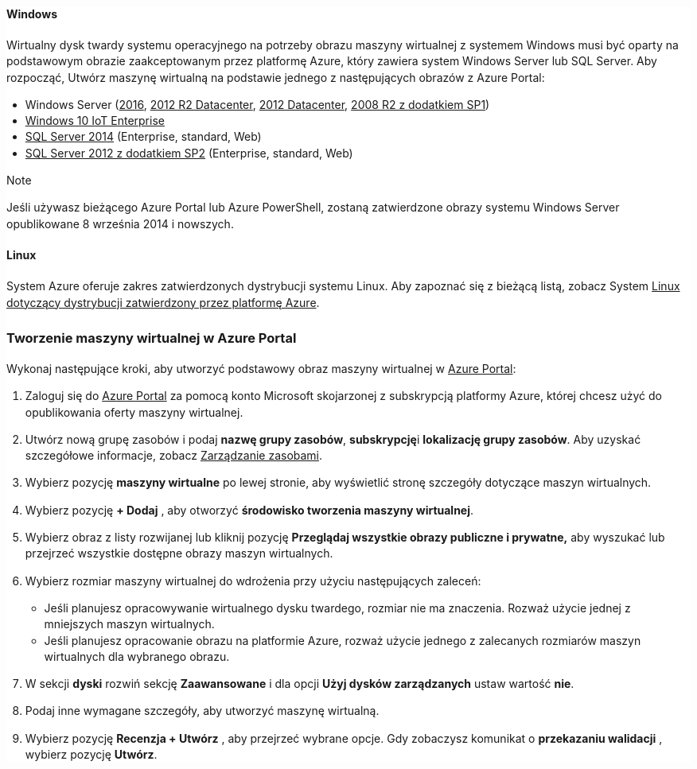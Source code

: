 #### <a name="windows"></a>Windows

Wirtualny dysk twardy systemu operacyjnego na potrzeby obrazu maszyny wirtualnej z systemem Windows musi być oparty na podstawowym obrazie zaakceptowanym przez platformę Azure, który zawiera system Windows Server lub SQL Server. Aby rozpocząć, Utwórz maszynę wirtualną na podstawie jednego z następujących obrazów z Azure Portal:

* Windows Server ([2016](https://www.microsoft.com/evalcenter/evaluate-windows-server-2016), [2012 R2 Datacenter](https://www.microsoft.com/cloud-platform/windows-server-pricing), [2012 Datacenter](https://www.microsoft.com/cloud-platform/windows-server-pricing), [2008 R2 z dodatkiem SP1](https://azuremarketplace.microsoft.com/marketplace/apps/microsoftwindowsserver.windowsserver?tab=Overview))
* [Windows 10 IoT Enterprise](/windows/iot-core/windows-iot-enterprise)
* [SQL Server 2014](../../virtual-machines/windows/sql/virtual-machines-windows-sql-server-pricing-guidance.md) (Enterprise, standard, Web)
* [SQL Server 2012 z dodatkiem SP2](../../virtual-machines/windows/sql/virtual-machines-windows-sql-server-pricing-guidance.md) (Enterprise, standard, Web)

> [!NOTE]
> Jeśli używasz bieżącego Azure Portal lub Azure PowerShell, zostaną zatwierdzone obrazy systemu Windows Server opublikowane 8 września 2014 i nowszych.

#### <a name="linux"></a>Linux

System Azure oferuje zakres zatwierdzonych dystrybucji systemu Linux. Aby zapoznać się z bieżącą listą, zobacz System [Linux dotyczący dystrybucji zatwierdzony przez platformę Azure](../../virtual-machines/linux/endorsed-distros.md).

### <a name="create-vm-in-the-azure-portal"></a>Tworzenie maszyny wirtualnej w Azure Portal

Wykonaj następujące kroki, aby utworzyć podstawowy obraz maszyny wirtualnej w [Azure Portal](https://ms.portal.azure.com/):

1. Zaloguj się do [Azure Portal](https://ms.portal.azure.com/) za pomocą konto Microsoft skojarzonej z subskrypcją platformy Azure, której chcesz użyć do opublikowania oferty maszyny wirtualnej.
2. Utwórz nową grupę zasobów i podaj **nazwę grupy zasobów**, **subskrypcję**i **lokalizację grupy zasobów**. Aby uzyskać szczegółowe informacje, zobacz [Zarządzanie zasobami](../../azure-resource-manager/resource-group-portal.md).
3. Wybierz pozycję **maszyny wirtualne** po lewej stronie, aby wyświetlić stronę szczegóły dotyczące maszyn wirtualnych.
4. Wybierz pozycję **+ Dodaj** , aby otworzyć **środowisko tworzenia maszyny wirtualnej**.
5. Wybierz obraz z listy rozwijanej lub kliknij pozycję **Przeglądaj wszystkie obrazy publiczne i prywatne,** aby wyszukać lub przejrzeć wszystkie dostępne obrazy maszyn wirtualnych.
6. Wybierz rozmiar maszyny wirtualnej do wdrożenia przy użyciu następujących zaleceń:
    * Jeśli planujesz opracowywanie wirtualnego dysku twardego, rozmiar nie ma znaczenia. Rozważ użycie jednej z mniejszych maszyn wirtualnych.
    * Jeśli planujesz opracowanie obrazu na platformie Azure, rozważ użycie jednego z zalecanych rozmiarów maszyn wirtualnych dla wybranego obrazu.

7. W sekcji **dyski** rozwiń sekcję **Zaawansowane** i dla opcji **Użyj dysków zarządzanych** ustaw wartość **nie**.
8. Podaj inne wymagane szczegóły, aby utworzyć maszynę wirtualną.
9. Wybierz pozycję **Recenzja + Utwórz** , aby przejrzeć wybrane opcje. Gdy zobaczysz komunikat o **przekazaniu walidacji** , wybierz pozycję **Utwórz**.
